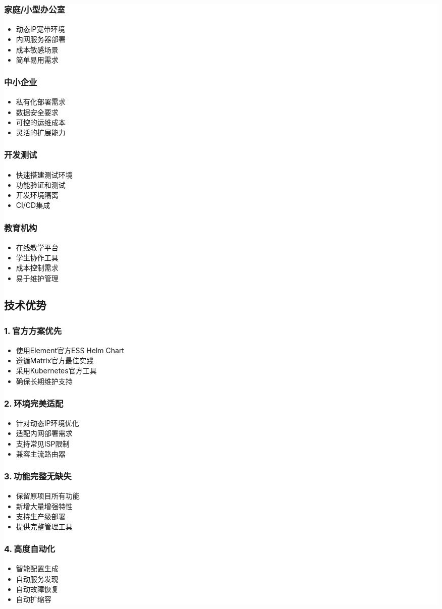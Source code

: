 ### 家庭/小型办公室
- 动态IP宽带环境
- 内网服务器部署
- 成本敏感场景
- 简单易用需求

### 中小企业
- 私有化部署需求
- 数据安全要求
- 可控的运维成本
- 灵活的扩展能力

### 开发测试
- 快速搭建测试环境
- 功能验证和测试
- 开发环境隔离
- CI/CD集成

### 教育机构
- 在线教学平台
- 学生协作工具
- 成本控制需求
- 易于维护管理

## 技术优势

### 1. 官方方案优先
- 使用Element官方ESS Helm Chart
- 遵循Matrix官方最佳实践
- 采用Kubernetes官方工具
- 确保长期维护支持

### 2. 环境完美适配
- 针对动态IP环境优化
- 适配内网部署需求
- 支持常见ISP限制
- 兼容主流路由器

### 3. 功能完整无缺失
- 保留原项目所有功能
- 新增大量增强特性
- 支持生产级部署
- 提供完整管理工具

### 4. 高度自动化
- 智能配置生成
- 自动服务发现
- 自动故障恢复
- 自动扩缩容
